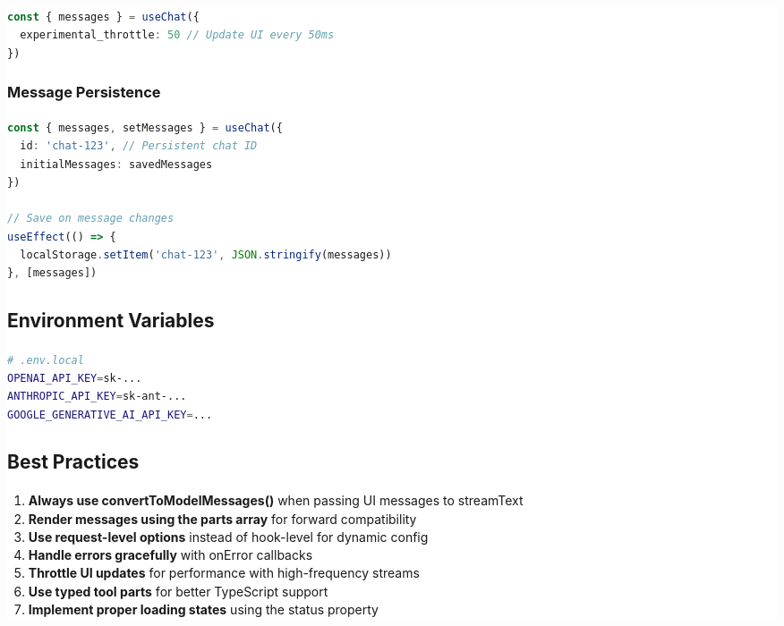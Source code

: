 ```typescript
const { messages } = useChat({
  experimental_throttle: 50 // Update UI every 50ms
})
```

### Message Persistence

```typescript
const { messages, setMessages } = useChat({
  id: 'chat-123', // Persistent chat ID
  initialMessages: savedMessages
})

// Save on message changes
useEffect(() => {
  localStorage.setItem('chat-123', JSON.stringify(messages))
}, [messages])
```

## Environment Variables

```bash
# .env.local
OPENAI_API_KEY=sk-...
ANTHROPIC_API_KEY=sk-ant-...
GOOGLE_GENERATIVE_AI_API_KEY=...
```

## Best Practices

1. **Always use convertToModelMessages()** when passing UI messages to streamText
2. **Render messages using the parts array** for forward compatibility  
3. **Use request-level options** instead of hook-level for dynamic config
4. **Handle errors gracefully** with onError callbacks
5. **Throttle UI updates** for performance with high-frequency streams
6. **Use typed tool parts** for better TypeScript support
7. **Implement proper loading states** using the status property